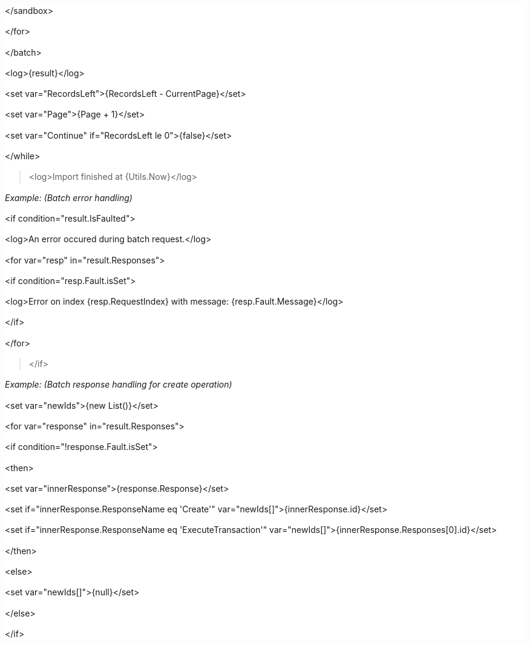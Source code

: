 \</sandbox\>

\</for\>

\</batch\>

\<log\>{result}\</log\>

\<set var=\"RecordsLeft\"\>{RecordsLeft - CurrentPage}\</set\>

\<set var=\"Page\"\>{Page + 1}\</set\>

\<set var=\"Continue\" if=\"RecordsLeft le 0\"\>{false}\</set\>

\</while\>

> \<log\>Import finished at {Utils.Now}\</log\>

*Example: (Batch error handling)*

\<if condition=\"result.IsFaulted\"\>

\<log\>An error occured during batch request.\</log\>

\<for var=\"resp\" in=\"result.Responses\"\>

\<if condition=\"resp.Fault.isSet\"\>

\<log\>Error on index {resp.RequestIndex} with message:
{resp.Fault.Message}\</log\>

\</if\>

\</for\>

> \</if\>

*Example: (Batch response handling for create operation)*

\<set var=\"newIds\"\>{new List()}\</set\>

\<for var=\"response\" in=\"result.Responses\"\>

\<if condition=\"!response.Fault.isSet\"\>

\<then\>

\<set var=\"innerResponse\"\>{response.Response}\</set\>

\<set if=\"innerResponse.ResponseName eq \'Create\'\"
var=\"newIds\[\]\"\>{innerResponse.id}\</set\>

\<set if=\"innerResponse.ResponseName eq \'ExecuteTransaction\'\"
var=\"newIds\[\]\"\>{innerResponse.Responses\[0\].id}\</set\>

\</then\>

\<else\>

\<set var=\"newIds\[\]\"\>{null}\</set\>

\</else\>

\</if\>
